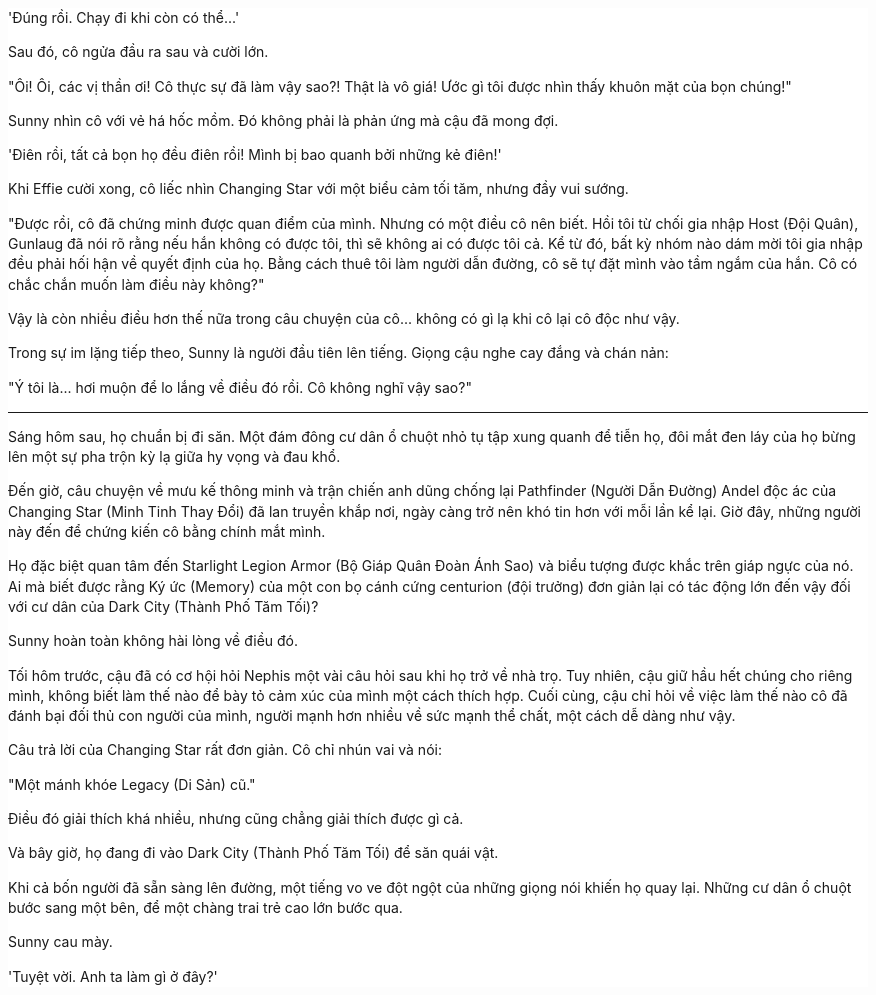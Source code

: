 'Đúng rồi. Chạy đi khi còn có thể...'

Sau đó, cô ngửa đầu ra sau và cười lớn.

"Ôi! Ôi, các vị thần ơi! Cô thực sự đã làm vậy sao?! Thật là vô giá! Ước gì tôi được nhìn thấy khuôn mặt của bọn chúng!"

Sunny nhìn cô với vẻ há hốc mồm. Đó không phải là phản ứng mà cậu đã mong đợi.

'Điên rồi, tất cả bọn họ đều điên rồi! Mình bị bao quanh bởi những kẻ điên!'

Khi Effie cười xong, cô liếc nhìn Changing Star với một biểu cảm tối tăm, nhưng đầy vui sướng.

"Được rồi, cô đã chứng minh được quan điểm của mình. Nhưng có một điều cô nên biết. Hồi tôi từ chối gia nhập Host (Đội Quân), Gunlaug đã nói rõ rằng nếu hắn không có được tôi, thì sẽ không ai có được tôi cả. Kể từ đó, bất kỳ nhóm nào dám mời tôi gia nhập đều phải hối hận về quyết định của họ. Bằng cách thuê tôi làm người dẫn đường, cô sẽ tự đặt mình vào tầm ngắm của hắn. Cô có chắc chắn muốn làm điều này không?"

Vậy là còn nhiều điều hơn thế nữa trong câu chuyện của cô... không có gì lạ khi cô lại cô độc như vậy.

Trong sự im lặng tiếp theo, Sunny là người đầu tiên lên tiếng. Giọng cậu nghe cay đắng và chán nản:

"Ý tôi là... hơi muộn để lo lắng về điều đó rồi. Cô không nghĩ vậy sao?"

***

Sáng hôm sau, họ chuẩn bị đi săn. Một đám đông cư dân ổ chuột nhỏ tụ tập xung quanh để tiễn họ, đôi mắt đen láy của họ bừng lên một sự pha trộn kỳ lạ giữa hy vọng và đau khổ.

Đến giờ, câu chuyện về mưu kế thông minh và trận chiến anh dũng chống lại Pathfinder (Người Dẫn Đường) Andel độc ác của Changing Star (Minh Tinh Thay Đổi) đã lan truyền khắp nơi, ngày càng trở nên khó tin hơn với mỗi lần kể lại. Giờ đây, những người này đến để chứng kiến cô bằng chính mắt mình.

Họ đặc biệt quan tâm đến Starlight Legion Armor (Bộ Giáp Quân Đoàn Ánh Sao) và biểu tượng được khắc trên giáp ngực của nó. Ai mà biết được rằng Ký ức (Memory) của một con bọ cánh cứng centurion (đội trưởng) đơn giản lại có tác động lớn đến vậy đối với cư dân của Dark City (Thành Phố Tăm Tối)?

Sunny hoàn toàn không hài lòng về điều đó.

Tối hôm trước, cậu đã có cơ hội hỏi Nephis một vài câu hỏi sau khi họ trở về nhà trọ. Tuy nhiên, cậu giữ hầu hết chúng cho riêng mình, không biết làm thế nào để bày tỏ cảm xúc của mình một cách thích hợp. Cuối cùng, cậu chỉ hỏi về việc làm thế nào cô đã đánh bại đối thủ con người của mình, người mạnh hơn nhiều về sức mạnh thể chất, một cách dễ dàng như vậy.

Câu trả lời của Changing Star rất đơn giản. Cô chỉ nhún vai và nói:

"Một mánh khóe Legacy (Di Sản) cũ."

Điều đó giải thích khá nhiều, nhưng cũng chẳng giải thích được gì cả.

Và bây giờ, họ đang đi vào Dark City (Thành Phố Tăm Tối) để săn quái vật.

Khi cả bốn người đã sẵn sàng lên đường, một tiếng vo ve đột ngột của những giọng nói khiến họ quay lại. Những cư dân ổ chuột bước sang một bên, để một chàng trai trẻ cao lớn bước qua.

Sunny cau mày.

'Tuyệt vời. Anh ta làm gì ở đây?'
